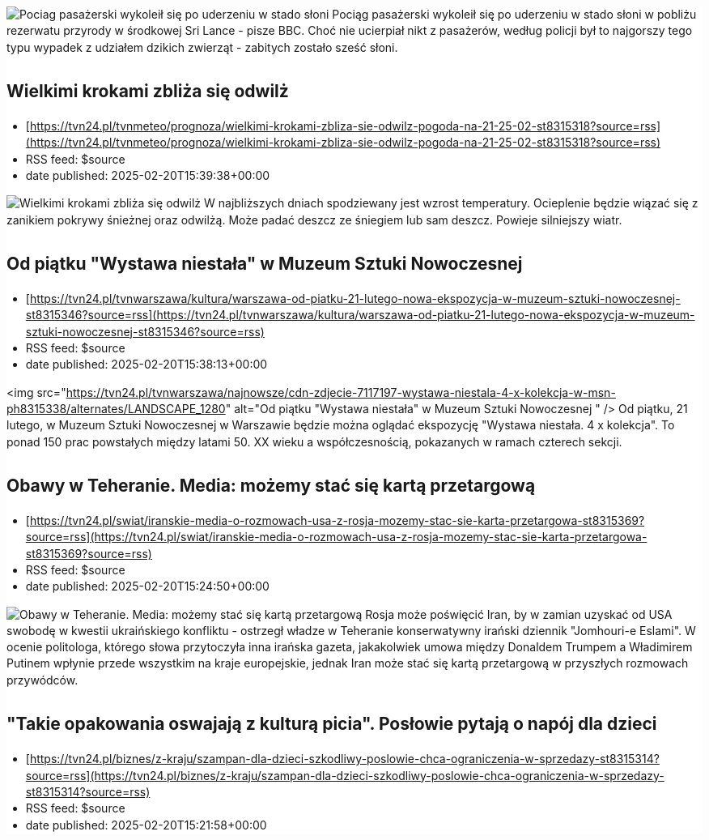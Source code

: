 <img src="https://tvn24.pl/najnowsze/cdn-zdjecie-6163256-sri-lanka-wykolejenie-pociagu-po-uderzeniu-w-stado-sloni-ph8315105/alternates/LANDSCAPE_1280" alt="Pociag pasażerski wykoleił się po uderzeniu w stado słoni" />
    Pociąg pasażerski wykoleił się po uderzeniu w stado słoni w pobliżu rezerwatu przyrody w środkowej Sri Lance - pisze BBC. Choć nie ucierpiał nikt z pasażerów, według policji był to najgorszy tego typu wypadek z udziałem dzikich zwierząt - zabitych zostało sześć słoni.

## Wielkimi krokami zbliża się odwilż
 - [https://tvn24.pl/tvnmeteo/prognoza/wielkimi-krokami-zbliza-sie-odwilz-pogoda-na-21-25-02-st8315318?source=rss](https://tvn24.pl/tvnmeteo/prognoza/wielkimi-krokami-zbliza-sie-odwilz-pogoda-na-21-25-02-st8315318?source=rss)
 - RSS feed: $source
 - date published: 2025-02-20T15:39:38+00:00

<img src="https://tvn24.pl/najnowsze/cdn-zdjecie-6184040-odwilz-roztopy-ph8315447/alternates/LANDSCAPE_1280" alt="Wielkimi krokami zbliża się odwilż" />
    W najbliższych dniach spodziewany jest wzrost temperatury. Ocieplenie będzie wiązać się z zanikiem pokrywy śnieżnej oraz odwilżą. Może padać deszcz ze śniegiem lub sam deszcz. Powieje silniejszy wiatr.

## Od piątku "Wystawa niestała" w Muzeum Sztuki Nowoczesnej
 - [https://tvn24.pl/tvnwarszawa/kultura/warszawa-od-piatku-21-lutego-nowa-ekspozycja-w-muzeum-sztuki-nowoczesnej-st8315346?source=rss](https://tvn24.pl/tvnwarszawa/kultura/warszawa-od-piatku-21-lutego-nowa-ekspozycja-w-muzeum-sztuki-nowoczesnej-st8315346?source=rss)
 - RSS feed: $source
 - date published: 2025-02-20T15:38:13+00:00

<img src="https://tvn24.pl/tvnwarszawa/najnowsze/cdn-zdjecie-7117197-wystawa-niestala-4-x-kolekcja-w-msn-ph8315338/alternates/LANDSCAPE_1280" alt="Od piątku "Wystawa niestała" w Muzeum Sztuki Nowoczesnej " />
    Od piątku, 21 lutego, w Muzeum Sztuki Nowoczesnej w Warszawie będzie można oglądać ekspozycję "Wystawa niestała. 4 x kolekcja". To ponad 150 prac powstałych między latami 50. XX wieku a współczesnością, pokazanych w ramach czterech sekcji.

## Obawy w Teheranie. Media: możemy stać się kartą przetargową
 - [https://tvn24.pl/swiat/iranskie-media-o-rozmowach-usa-z-rosja-mozemy-stac-sie-karta-przetargowa-st8315369?source=rss](https://tvn24.pl/swiat/iranskie-media-o-rozmowach-usa-z-rosja-mozemy-stac-sie-karta-przetargowa-st8315369?source=rss)
 - RSS feed: $source
 - date published: 2025-02-20T15:24:50+00:00

<img src="https://tvn24.pl/najnowsze/cdn-zdjecie-6044942-pap-20151123-0hy-ph8315403/alternates/LANDSCAPE_1280" alt="Obawy w Teheranie. Media: możemy stać się kartą przetargową" />
    Rosja może poświęcić Iran, by w zamian uzyskać od USA swobodę w kwestii ukraińskiego konfliktu - ostrzegł władze w Teheranie konserwatywny irański dziennik "Jomhouri-e Eslami". W ocenie politologa, którego słowa przytoczyła inna irańska gazeta, jakakolwiek umowa między Donaldem Trumpem a Władimirem Putinem wpłynie przede wszystkim na kraje europejskie, jednak Iran może stać się kartą przetargową w przyszłych rozmowach przywódców.

## "Takie opakowania oswajają z kulturą picia". Posłowie pytają o napój dla dzieci
 - [https://tvn24.pl/biznes/z-kraju/szampan-dla-dzieci-szkodliwy-poslowie-chca-ograniczenia-w-sprzedazy-st8315314?source=rss](https://tvn24.pl/biznes/z-kraju/szampan-dla-dzieci-szkodliwy-poslowie-chca-ograniczenia-w-sprzedazy-st8315314?source=rss)
 - RSS feed: $source
 - date published: 2025-02-20T15:21:58+00:00
